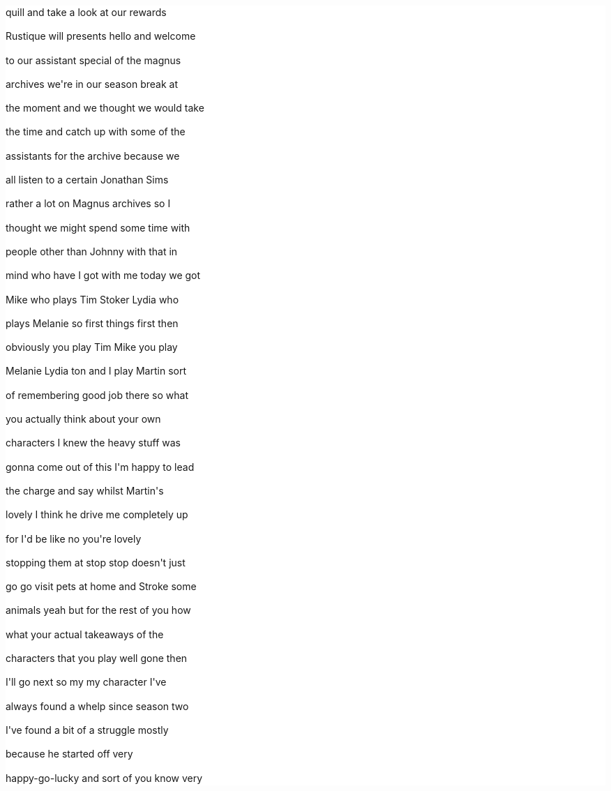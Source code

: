 quill and take a look at our rewards

Rustique will presents hello and welcome

to our assistant special of the magnus

archives we're in our season break at

the moment and we thought we would take

the time and catch up with some of the

assistants for the archive because we

all listen to a certain Jonathan Sims

rather a lot on Magnus archives so I

thought we might spend some time with

people other than Johnny with that in

mind who have I got with me today we got

Mike who plays Tim Stoker Lydia who

plays Melanie so first things first then

obviously you play Tim Mike you play

Melanie Lydia ton and I play Martin sort

of remembering good job there so what

you actually think about your own

characters I knew the heavy stuff was

gonna come out of this I'm happy to lead

the charge and say whilst Martin's

lovely I think he drive me completely up

for I'd be like no you're lovely

stopping them at stop stop doesn't just

go go visit pets at home and Stroke some

animals yeah but for the rest of you how

what your actual takeaways of the

characters that you play well gone then

I'll go next so my my character I've

always found a whelp since season two

I've found a bit of a struggle mostly

because he started off very

happy-go-lucky and sort of you know very
